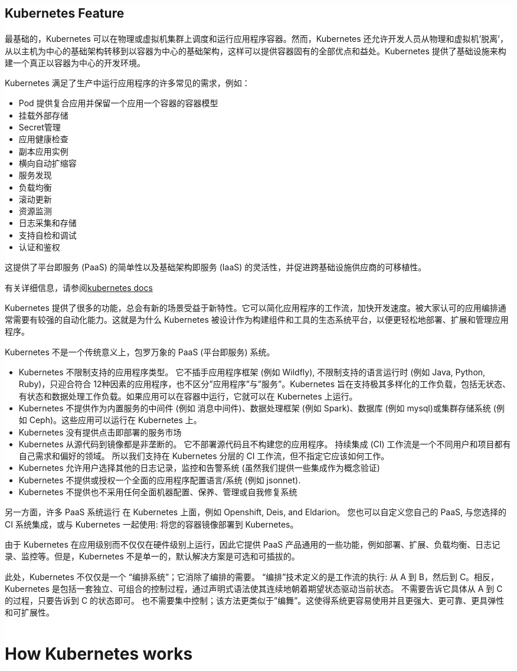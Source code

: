 ## Kubernetes Feature

最基础的，Kubernetes 可以在物理或虚拟机集群上调度和运行应用程序容器。然而，Kubernetes 还允许开发人员从物理和虚拟机’脱离’，从以主机为中心的基础架构转移到以容器为中心的基础架构，这样可以提供容器固有的全部优点和益处。Kubernetes 提供了基础设施来构建一个真正以容器为中心的开发环境。

Kubernetes 满足了生产中运行应用程序的许多常见的需求，例如：

+ Pod 提供复合应用并保留一个应用一个容器的容器模型
+ 挂载外部存储
+ Secret管理
+ 应用健康检查
+ 副本应用实例
+ 横向自动扩缩容
+ 服务发现
+ 负载均衡
+ 滚动更新
+ 资源监测
+ 日志采集和存储
+ 支持自检和调试
+ 认证和鉴权

这提供了平台即服务 (PaaS) 的简单性以及基础架构即服务 (IaaS) 的灵活性，并促进跨基础设施供应商的可移植性。

有关详细信息，请参阅[kubernetes docs](https://kubernetes.io/zh/docs/concepts/overview/what-is-kubernetes/)

Kubernetes 提供了很多的功能，总会有新的场景受益于新特性。它可以简化应用程序的工作流，加快开发速度。被大家认可的应用编排通常需要有较强的自动化能力。这就是为什么 Kubernetes 被设计作为构建组件和工具的生态系统平台，以便更轻松地部署、扩展和管理应用程序。

Kubernetes 不是一个传统意义上，包罗万象的 PaaS (平台即服务) 系统。

+ Kubernetes 不限制支持的应用程序类型。 它不插手应用程序框架 (例如 Wildfly), 不限制支持的语言运行时 (例如 Java, Python, Ruby)，只迎合符合 12种因素的应用程序，也不区分”应用程序”与”服务”。Kubernetes 旨在支持极其多样化的工作负载，包括无状态、有状态和数据处理工作负载。如果应用可以在容器中运行，它就可以在 Kubernetes 上运行。
+ Kubernetes 不提供作为内置服务的中间件 (例如 消息中间件)、数据处理框架 (例如 Spark)、数据库 (例如 mysql)或集群存储系统 (例如 Ceph)。这些应用可以运行在 Kubernetes 上。
+ Kubernetes 没有提供点击即部署的服务市场
+ Kubernetes 从源代码到镜像都是非垄断的。 它不部署源代码且不构建您的应用程序。 持续集成 (CI) 工作流是一个不同用户和项目都有自己需求和偏好的领域。 所以我们支持在 Kubernetes 分层的 CI 工作流，但不指定它应该如何工作。
+ Kubernetes 允许用户选择其他的日志记录，监控和告警系统 (虽然我们提供一些集成作为概念验证)
+ Kubernetes 不提供或授权一个全面的应用程序配置语言/系统 (例如 jsonnet).
+ Kubernetes 不提供也不采用任何全面机器配置、保养、管理或自我修复系统

另一方面，许多 PaaS 系统运行 在 Kubernetes 上面，例如 Openshift, Deis, and Eldarion。 您也可以自定义您自己的 PaaS, 与您选择的 CI 系统集成，或与 Kubernetes 一起使用: 将您的容器镜像部署到 Kubernetes。

由于 Kubernetes 在应用级别而不仅仅在硬件级别上运行，因此它提供 PaaS 产品通用的一些功能，例如部署、扩展、负载均衡、日志记录、监控等。但是，Kubernetes 不是单一的，默认解决方案是可选和可插拔的。

此处，Kubernetes 不仅仅是一个 “编排系统”；它消除了编排的需要。 “编排”技术定义的是工作流的执行: 从 A 到 B，然后到 C。相反，Kubernetes 是包括一套独立、可组合的控制过程，通过声明式语法使其连续地朝着期望状态驱动当前状态。 不需要告诉它具体从 A 到 C 的过程，只要告诉到 C 的状态即可。 也不需要集中控制；该方法更类似于”编舞”。这使得系统更容易使用并且更强大、更可靠、更具弹性和可扩展性。

# How Kubernetes works
